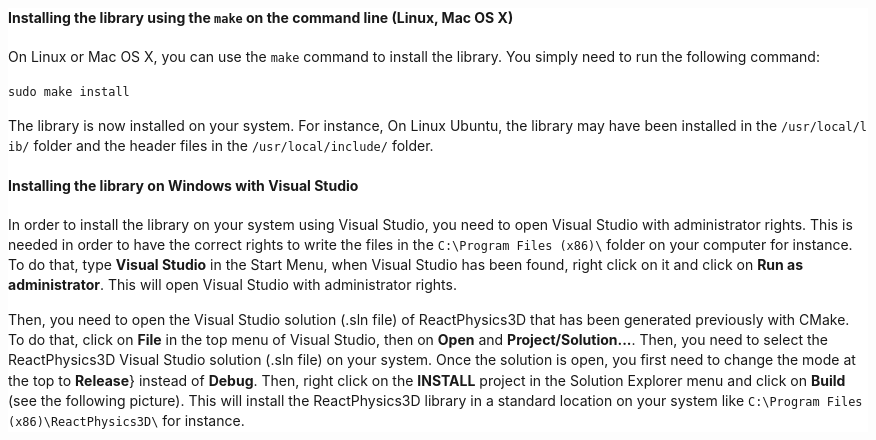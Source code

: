 #### Installing the library using the `make` on the command line (Linux, Mac OS X)

On Linux or Mac OS X, you can use the `make` command to install the library. You simply need to run the following command: 

~~~
sudo make install
~~~

The library is now installed on your system. For instance, On Linux Ubuntu, the library may have been installed in the `/usr/local/lib/` folder
and the header files in the `/usr/local/include/` folder.

#### Installing the library on Windows with Visual Studio

In order to install the library on your system using Visual Studio, you need to open Visual Studio with administrator rights. This is needed in order
to have the correct rights to write the files in the `C:\Program Files (x86)\` folder on your computer for instance. To do that, type
**Visual Studio** in the Start Menu, when Visual Studio has been found, right click on it and click on **Run as administrator**. This will open
Visual Studio with administrator rights. 

Then, you need to open the Visual Studio solution (.sln file) of ReactPhysics3D that has been generated
previously with CMake. To do that, click on **File** in the top menu of Visual Studio, then on **Open** and **Project/Solution...**. Then,
you need to select the ReactPhysics3D Visual Studio solution (.sln file) on your system. Once the solution is open, you first need to change the mode
at the top to **Release**} instead of **Debug**. Then, right click on the **INSTALL**
project in the Solution Explorer menu and click on **Build** (see the following picture). This will install the ReactPhysics3D library in a
standard location on your system like `C:\Program Files (x86)\ReactPhysics3D\` for instance.
